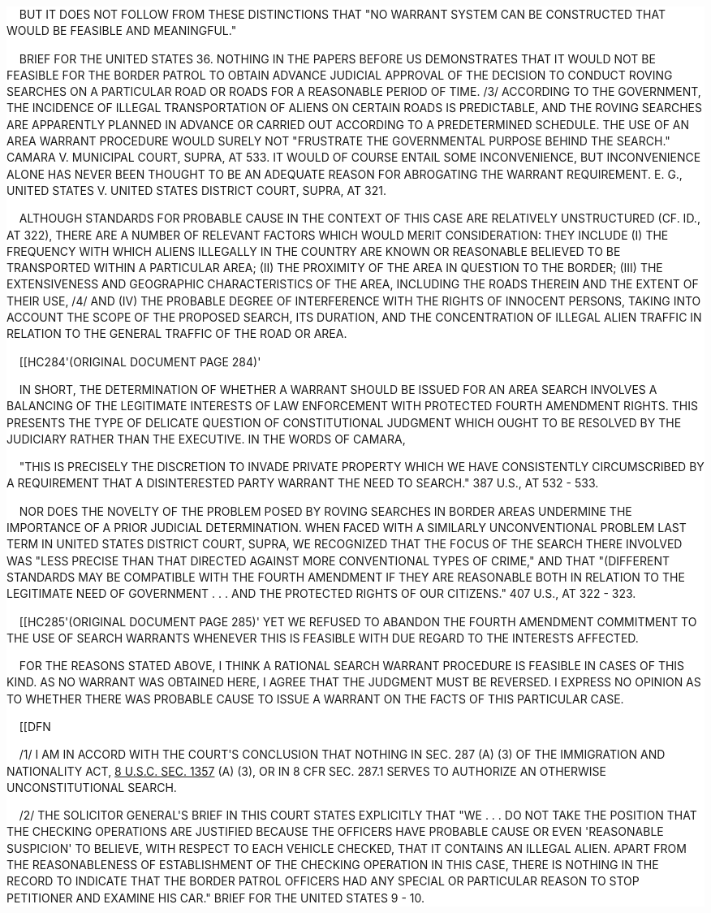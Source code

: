     BUT IT DOES NOT FOLLOW FROM THESE DISTINCTIONS THAT "NO WARRANT SYSTEM CAN BE CONSTRUCTED THAT WOULD BE FEASIBLE AND MEANINGFUL."

    BRIEF FOR THE UNITED STATES 36.  NOTHING IN THE PAPERS BEFORE US DEMONSTRATES THAT IT WOULD NOT BE FEASIBLE FOR THE BORDER PATROL TO OBTAIN ADVANCE JUDICIAL APPROVAL OF THE DECISION TO CONDUCT ROVING SEARCHES ON A PARTICULAR ROAD OR ROADS FOR A REASONABLE PERIOD OF TIME.  /3/  ACCORDING TO THE GOVERNMENT, THE INCIDENCE OF ILLEGAL TRANSPORTATION OF ALIENS ON CERTAIN ROADS IS PREDICTABLE, AND THE ROVING SEARCHES ARE APPARENTLY PLANNED IN ADVANCE OR CARRIED OUT ACCORDING TO A PREDETERMINED SCHEDULE.  THE USE OF AN AREA WARRANT PROCEDURE WOULD SURELY NOT "FRUSTRATE THE GOVERNMENTAL PURPOSE BEHIND THE SEARCH."  CAMARA V. MUNICIPAL COURT, SUPRA, AT 533.  IT WOULD OF COURSE ENTAIL SOME INCONVENIENCE, BUT INCONVENIENCE ALONE HAS NEVER BEEN THOUGHT TO BE AN ADEQUATE REASON FOR ABROGATING THE WARRANT REQUIREMENT.  E. G., UNITED STATES V. UNITED STATES DISTRICT COURT, SUPRA, AT 321.

    ALTHOUGH STANDARDS FOR PROBABLE CAUSE IN THE CONTEXT OF THIS CASE ARE RELATIVELY UNSTRUCTURED (CF. ID., AT 322), THERE ARE A NUMBER OF RELEVANT FACTORS WHICH WOULD MERIT CONSIDERATION:  THEY INCLUDE (I) THE FREQUENCY WITH WHICH ALIENS ILLEGALLY IN THE COUNTRY ARE KNOWN OR REASONABLE BELIEVED TO BE TRANSPORTED WITHIN A PARTICULAR AREA; (II) THE PROXIMITY OF THE AREA IN QUESTION TO THE BORDER; (III) THE EXTENSIVENESS AND GEOGRAPHIC CHARACTERISTICS OF THE AREA, INCLUDING THE ROADS THEREIN AND THE EXTENT OF THEIR USE, /4/  AND (IV) THE PROBABLE DEGREE OF INTERFERENCE WITH THE RIGHTS OF INNOCENT PERSONS, TAKING INTO ACCOUNT THE SCOPE OF THE PROPOSED SEARCH, ITS DURATION, AND THE CONCENTRATION OF ILLEGAL ALIEN TRAFFIC IN RELATION TO THE GENERAL TRAFFIC OF THE ROAD OR AREA.

    \[\[HC284'(ORIGINAL DOCUMENT PAGE 284)'

    IN SHORT, THE DETERMINATION OF WHETHER A WARRANT SHOULD BE ISSUED FOR AN AREA SEARCH INVOLVES A BALANCING OF THE LEGITIMATE INTERESTS OF LAW ENFORCEMENT WITH PROTECTED FOURTH AMENDMENT RIGHTS.  THIS PRESENTS THE TYPE OF DELICATE QUESTION OF CONSTITUTIONAL JUDGMENT WHICH OUGHT TO BE RESOLVED BY THE JUDICIARY RATHER THAN THE EXECUTIVE.  IN THE WORDS OF CAMARA,

    "THIS IS PRECISELY THE DISCRETION TO INVADE PRIVATE PROPERTY WHICH WE HAVE CONSISTENTLY CIRCUMSCRIBED BY A REQUIREMENT THAT A DISINTERESTED PARTY WARRANT THE NEED TO SEARCH."  387 U.S., AT 532 - 533.

    NOR DOES THE NOVELTY OF THE PROBLEM POSED BY ROVING SEARCHES IN BORDER AREAS UNDERMINE THE IMPORTANCE OF A PRIOR JUDICIAL DETERMINATION.  WHEN FACED WITH A SIMILARLY UNCONVENTIONAL PROBLEM LAST TERM IN UNITED STATES DISTRICT COURT, SUPRA, WE RECOGNIZED THAT THE FOCUS OF THE SEARCH THERE INVOLVED WAS "LESS PRECISE THAN THAT DIRECTED AGAINST MORE CONVENTIONAL TYPES OF CRIME," AND THAT "(DIFFERENT STANDARDS MAY BE COMPATIBLE WITH THE FOURTH AMENDMENT IF THEY ARE REASONABLE BOTH IN RELATION TO THE LEGITIMATE NEED OF GOVERNMENT . . . AND THE PROTECTED RIGHTS OF OUR CITIZENS."  407 U.S., AT 322 - 323.

    \[\[HC285'(ORIGINAL DOCUMENT PAGE 285)'  YET WE REFUSED TO ABANDON THE FOURTH AMENDMENT COMMITMENT TO THE USE OF SEARCH WARRANTS WHENEVER THIS IS FEASIBLE WITH DUE REGARD TO THE INTERESTS AFFECTED.

    FOR THE REASONS STATED ABOVE, I THINK A RATIONAL SEARCH WARRANT PROCEDURE IS FEASIBLE IN CASES OF THIS KIND.  AS NO WARRANT WAS OBTAINED HERE, I AGREE THAT THE JUDGMENT MUST BE REVERSED.  I EXPRESS NO OPINION AS TO WHETHER THERE WAS PROBABLE CAUSE TO ISSUE A WARRANT ON THE FACTS OF THIS PARTICULAR CASE.

    \[\[DFN

    /1/  I AM IN ACCORD WITH THE COURT'S CONCLUSION THAT NOTHING IN SEC. 287 (A) (3) OF THE IMMIGRATION AND NATIONALITY ACT, [8 U.S.C. SEC. 1357][/us/usc/t8/s1357] (A) (3), OR IN 8 CFR SEC. 287.1 SERVES TO AUTHORIZE AN OTHERWISE UNCONSTITUTIONAL SEARCH.

    /2/  THE SOLICITOR GENERAL'S BRIEF IN THIS COURT STATES EXPLICITLY THAT "WE . . . DO NOT TAKE THE POSITION THAT THE CHECKING OPERATIONS ARE JUSTIFIED BECAUSE THE OFFICERS HAVE PROBABLE CAUSE OR EVEN 'REASONABLE SUSPICION' TO BELIEVE, WITH RESPECT TO EACH VEHICLE CHECKED, THAT IT CONTAINS AN ILLEGAL ALIEN.  APART FROM THE REASONABLENESS OF ESTABLISHMENT OF THE CHECKING OPERATION IN THIS CASE, THERE IS NOTHING IN THE RECORD TO INDICATE THAT THE BORDER PATROL OFFICERS HAD ANY SPECIAL OR PARTICULAR REASON TO STOP PETITIONER AND EXAMINE HIS CAR."  BRIEF FOR THE UNITED STATES 9 - 10.


[/us/courts/scotus/usReporter/413/266]: https://publicdocs.github.io/go/links?ns=uslm-x&ref=%2Fus%2Fcourts%2Fscotus%2FusReporter%2F413%2F266
[/us/courts/scotus/usReporter/232/383]: https://publicdocs.github.io/go/links?ns=uslm-x&ref=%2Fus%2Fcourts%2Fscotus%2FusReporter%2F232%2F383
[/us/courts/scotus/usReporter/392/1]: https://publicdocs.github.io/go/links?ns=uslm-x&ref=%2Fus%2Fcourts%2Fscotus%2FusReporter%2F392%2F1
[/us/courts/scotus/usReporter/407/143]: https://publicdocs.github.io/go/links?ns=uslm-x&ref=%2Fus%2Fcourts%2Fscotus%2FusReporter%2F407%2F143
[/us/stat/66/233]: https://publicdocs.github.io/go/links?ns=uslm&ref=%2Fus%2Fstat%2F66%2F233
[/us/usc/t8/s1357]: https://publicdocs.github.io/go/links?ns=uslm&ref=%2Fus%2Fusc%2Ft8%2Fs1357
[/us/courts/scotus/usReporter/406/944]: https://publicdocs.github.io/go/links?ns=uslm-x&ref=%2Fus%2Fcourts%2Fscotus%2FusReporter%2F406%2F944
[/us/courts/scotus/usReporter/267/132]: https://publicdocs.github.io/go/links?ns=uslm-x&ref=%2Fus%2Fcourts%2Fscotus%2FusReporter%2F267%2F132
[/us/courts/scotus/usReporter/399/42]: https://publicdocs.github.io/go/links?ns=uslm-x&ref=%2Fus%2Fcourts%2Fscotus%2FusReporter%2F399%2F42
[/us/courts/scotus/usReporter/387/523]: https://publicdocs.github.io/go/links?ns=uslm-x&ref=%2Fus%2Fcourts%2Fscotus%2FusReporter%2F387%2F523
[/us/courts/scotus/usReporter/387/541]: https://publicdocs.github.io/go/links?ns=uslm-x&ref=%2Fus%2Fcourts%2Fscotus%2FusReporter%2F387%2F541
[/us/courts/scotus/usReporter/397/72]: https://publicdocs.github.io/go/links?ns=uslm-x&ref=%2Fus%2Fcourts%2Fscotus%2FusReporter%2F397%2F72
[/us/courts/scotus/usReporter/406/311]: https://publicdocs.github.io/go/links?ns=uslm-x&ref=%2Fus%2Fcourts%2Fscotus%2FusReporter%2F406%2F311
[/us/courts/scotus/usReporter/297/288]: https://publicdocs.github.io/go/links?ns=uslm-x&ref=%2Fus%2Fcourts%2Fscotus%2FusReporter%2F297%2F288
[/us/courts/scotus/usReporter/130/581]: https://publicdocs.github.io/go/links?ns=uslm-x&ref=%2Fus%2Fcourts%2Fscotus%2FusReporter%2F130%2F581
[/us/courts/scotus/usReporter/116/616]: https://publicdocs.github.io/go/links?ns=uslm-x&ref=%2Fus%2Fcourts%2Fscotus%2FusReporter%2F116%2F616
[/us/courts/scotus/usReporter/338/160]: https://publicdocs.github.io/go/links?ns=uslm-x&ref=%2Fus%2Fcourts%2Fscotus%2FusReporter%2F338%2F160
[/us/courts/scotus/usReporter/399/42]: https://publicdocs.github.io/go/links?ns=uslm-x&ref=%2Fus%2Fcourts%2Fscotus%2FusReporter%2F399%2F42
[/us/courts/scotus/usReporter/391/216]: https://publicdocs.github.io/go/links?ns=uslm-x&ref=%2Fus%2Fcourts%2Fscotus%2FusReporter%2F391%2F216
[/us/courts/scotus/usReporter/338/160]: https://publicdocs.github.io/go/links?ns=uslm-x&ref=%2Fus%2Fcourts%2Fscotus%2FusReporter%2F338%2F160
[/us/courts/scotus/usReporter/282/694]: https://publicdocs.github.io/go/links?ns=uslm-x&ref=%2Fus%2Fcourts%2Fscotus%2FusReporter%2F282%2F694
[/us/courts/scotus/usReporter/403/443]: https://publicdocs.github.io/go/links?ns=uslm-x&ref=%2Fus%2Fcourts%2Fscotus%2FusReporter%2F403%2F443
[/us/courts/scotus/usReporter/387/523]: https://publicdocs.github.io/go/links?ns=uslm-x&ref=%2Fus%2Fcourts%2Fscotus%2FusReporter%2F387%2F523
[/us/courts/scotus/usReporter/399/42]: https://publicdocs.github.io/go/links?ns=uslm-x&ref=%2Fus%2Fcourts%2Fscotus%2FusReporter%2F399%2F42
[/us/courts/scotus/usReporter/407/297]: https://publicdocs.github.io/go/links?ns=uslm-x&ref=%2Fus%2Fcourts%2Fscotus%2FusReporter%2F407%2F297
[/us/courts/scotus/usReporter/403/443]: https://publicdocs.github.io/go/links?ns=uslm-x&ref=%2Fus%2Fcourts%2Fscotus%2FusReporter%2F403%2F443
[/us/courts/scotus/usReporter/395/752]: https://publicdocs.github.io/go/links?ns=uslm-x&ref=%2Fus%2Fcourts%2Fscotus%2FusReporter%2F395%2F752
[/us/courts/scotus/usReporter/392/1]: https://publicdocs.github.io/go/links?ns=uslm-x&ref=%2Fus%2Fcourts%2Fscotus%2FusReporter%2F392%2F1
[/us/courts/scotus/usReporter/397/72]: https://publicdocs.github.io/go/links?ns=uslm-x&ref=%2Fus%2Fcourts%2Fscotus%2FusReporter%2F397%2F72
[/us/courts/scotus/usReporter/406/311]: https://publicdocs.github.io/go/links?ns=uslm-x&ref=%2Fus%2Fcourts%2Fscotus%2FusReporter%2F406%2F311
[/us/courts/scotus/usReporter/267/132]: https://publicdocs.github.io/go/links?ns=uslm-x&ref=%2Fus%2Fcourts%2Fscotus%2FusReporter%2F267%2F132
[/us/courts/scotus/usReporter/387/541]: https://publicdocs.github.io/go/links?ns=uslm-x&ref=%2Fus%2Fcourts%2Fscotus%2FusReporter%2F387%2F541
[/us/usc/t8/s1357]: https://publicdocs.github.io/go/links?ns=uslm&ref=%2Fus%2Fusc%2Ft8%2Fs1357
[/us/usc/t8/s1357]: https://publicdocs.github.io/go/links?ns=uslm&ref=%2Fus%2Fusc%2Ft8%2Fs1357
[/us/courts/scotus/usReporter/116/616]: https://publicdocs.github.io/go/links?ns=uslm-x&ref=%2Fus%2Fcourts%2Fscotus%2FusReporter%2F116%2F616
[/us/courts/scotus/usReporter/267/132]: https://publicdocs.github.io/go/links?ns=uslm-x&ref=%2Fus%2Fcourts%2Fscotus%2FusReporter%2F267%2F132
[/us/courts/scotus/usReporter/392/1]: https://publicdocs.github.io/go/links?ns=uslm-x&ref=%2Fus%2Fcourts%2Fscotus%2FusReporter%2F392%2F1
[/us/courts/scotus/usReporter/387/523]: https://publicdocs.github.io/go/links?ns=uslm-x&ref=%2Fus%2Fcourts%2Fscotus%2FusReporter%2F387%2F523
[/us/courts/scotus/usReporter/395/752]: https://publicdocs.github.io/go/links?ns=uslm-x&ref=%2Fus%2Fcourts%2Fscotus%2FusReporter%2F395%2F752
[/us/courts/scotus/usReporter/397/72]: https://publicdocs.github.io/go/links?ns=uslm-x&ref=%2Fus%2Fcourts%2Fscotus%2FusReporter%2F397%2F72
[/us/courts/scotus/usReporter/406/311]: https://publicdocs.github.io/go/links?ns=uslm-x&ref=%2Fus%2Fcourts%2Fscotus%2FusReporter%2F406%2F311
[/us/courts/scotus/usReporter/408/753]: https://publicdocs.github.io/go/links?ns=uslm-x&ref=%2Fus%2Fcourts%2Fscotus%2FusReporter%2F408%2F753
[/us/courts/scotus/usReporter/130/581]: https://publicdocs.github.io/go/links?ns=uslm-x&ref=%2Fus%2Fcourts%2Fscotus%2FusReporter%2F130%2F581
[/us/courts/scotus/usReporter/158/538]: https://publicdocs.github.io/go/links?ns=uslm-x&ref=%2Fus%2Fcourts%2Fscotus%2FusReporter%2F158%2F538
[/us/courts/scotus/usReporter/149/698]: https://publicdocs.github.io/go/links?ns=uslm-x&ref=%2Fus%2Fcourts%2Fscotus%2FusReporter%2F149%2F698
[/us/courts/scotus/usReporter/189/86]: https://publicdocs.github.io/go/links?ns=uslm-x&ref=%2Fus%2Fcourts%2Fscotus%2FusReporter%2F189%2F86
[/us/courts/scotus/usReporter/194/279]: https://publicdocs.github.io/go/links?ns=uslm-x&ref=%2Fus%2Fcourts%2Fscotus%2FusReporter%2F194%2F279
[/us/courts/scotus/usReporter/214/320]: https://publicdocs.github.io/go/links?ns=uslm-x&ref=%2Fus%2Fcourts%2Fscotus%2FusReporter%2F214%2F320
[/us/courts/scotus/usReporter/289/422]: https://publicdocs.github.io/go/links?ns=uslm-x&ref=%2Fus%2Fcourts%2Fscotus%2FusReporter%2F289%2F422
[/us/stat/39/886]: https://publicdocs.github.io/go/links?ns=uslm&ref=%2Fus%2Fstat%2F39%2F886
[/us/stat/60/865]: https://publicdocs.github.io/go/links?ns=uslm&ref=%2Fus%2Fstat%2F60%2F865
[/us/stat/66/163]: https://publicdocs.github.io/go/links?ns=uslm&ref=%2Fus%2Fstat%2F66%2F163
[/us/stat/66/233]: https://publicdocs.github.io/go/links?ns=uslm&ref=%2Fus%2Fstat%2F66%2F233
[/us/usc/t8/s1357]: https://publicdocs.github.io/go/links?ns=uslm&ref=%2Fus%2Fusc%2Ft8%2Fs1357
[/us/courts/scotus/usReporter/397/72]: https://publicdocs.github.io/go/links?ns=uslm-x&ref=%2Fus%2Fcourts%2Fscotus%2FusReporter%2F397%2F72
[/us/courts/scotus/usReporter/411/903]: https://publicdocs.github.io/go/links?ns=uslm-x&ref=%2Fus%2Fcourts%2Fscotus%2FusReporter%2F411%2F903